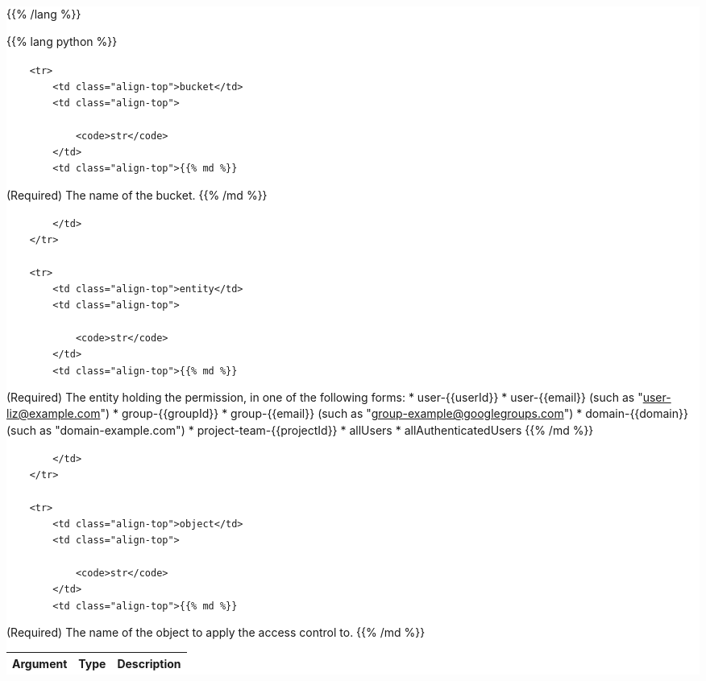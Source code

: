 {{% /lang %}}


{{% lang python %}}


<table class="ml-6">
    <thead>
        <tr>
            <th>Argument</th>
            <th>Type</th>
            <th>Description</th>
        </tr>
    </thead>
    <tbody>
    
        <tr>
            <td class="align-top">bucket</td>
            <td class="align-top">
                
                <code>str</code>
            </td>
            <td class="align-top">{{% md %}} 
 (Required)
The name of the bucket.
 {{% /md %}}

            
            </td>
        </tr>
    
        <tr>
            <td class="align-top">entity</td>
            <td class="align-top">
                
                <code>str</code>
            </td>
            <td class="align-top">{{% md %}} 
 (Required)
The entity holding the permission, in one of the following forms: * user-{{userId}} * user-{{email}} (such as
&#34;user-liz@example.com&#34;) * group-{{groupId}} * group-{{email}} (such as &#34;group-example@googlegroups.com&#34;) *
domain-{{domain}} (such as &#34;domain-example.com&#34;) * project-team-{{projectId}} * allUsers * allAuthenticatedUsers
 {{% /md %}}

            
            </td>
        </tr>
    
        <tr>
            <td class="align-top">object</td>
            <td class="align-top">
                
                <code>str</code>
            </td>
            <td class="align-top">{{% md %}} 
 (Required)
The name of the object to apply the access control to.
 {{% /md %}}
